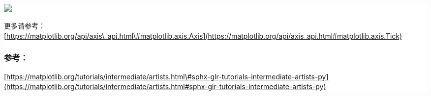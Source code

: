 ![](/assets/chapter05/Tick案例图.png)

更多请参考：  
[https://matplotlib.org/api/axis\_api.html\#matplotlib.axis.Axis](https://matplotlib.org/api/axis_api.html#matplotlib.axis.Tick)

### 参考：

[https://matplotlib.org/tutorials/intermediate/artists.html\#sphx-glr-tutorials-intermediate-artists-py](https://matplotlib.org/tutorials/intermediate/artists.html#sphx-glr-tutorials-intermediate-artists-py)

